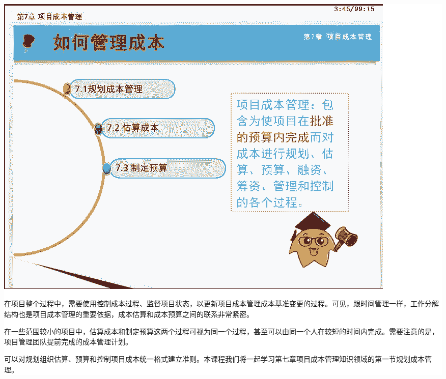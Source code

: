 ![](img/e177f560d360ac6e872a5ef69e2c13ea_3.png)

在项目整个过程中，需要使用控制成本过程、监督项目状态，以更新项目成本管理成本基准变更的过程。可见，跟时间管理一样，工作分解结构也是项目成本管理的重要依据，成本估算和成本预算之间的联系非常紧密。

在一些范围较小的项目中，估算成本和制定预算这两个过程可视为同一个过程，甚至可以由同一个人在较短的时间内完成。需要注意的是，项目管理团队提前完成的成本管理计划。

可以对规划组织估算、预算和控制项目成本统一格式建立准则。本课程我们将一起学习第七章项目成本管理知识领域的第一节规划成本管理。


